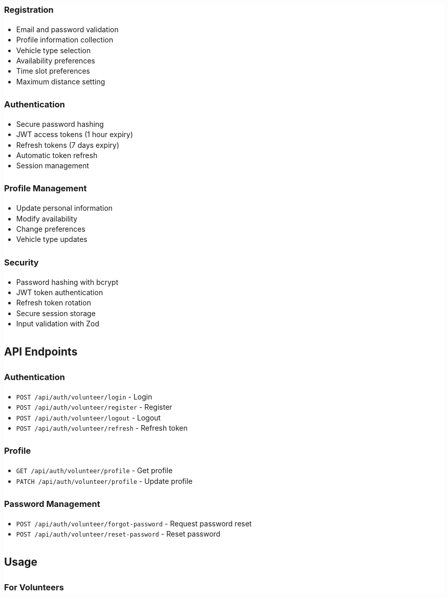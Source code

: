 ### Registration
- Email and password validation
- Profile information collection
- Vehicle type selection
- Availability preferences
- Time slot preferences
- Maximum distance setting

### Authentication
- Secure password hashing
- JWT access tokens (1 hour expiry)
- Refresh tokens (7 days expiry)
- Automatic token refresh
- Session management

### Profile Management
- Update personal information
- Modify availability
- Change preferences
- Vehicle type updates

### Security
- Password hashing with bcrypt
- JWT token authentication
- Refresh token rotation
- Secure session storage
- Input validation with Zod

## API Endpoints

### Authentication
- `POST /api/auth/volunteer/login` - Login
- `POST /api/auth/volunteer/register` - Register
- `POST /api/auth/volunteer/logout` - Logout
- `POST /api/auth/volunteer/refresh` - Refresh token

### Profile
- `GET /api/auth/volunteer/profile` - Get profile
- `PATCH /api/auth/volunteer/profile` - Update profile

### Password Management
- `POST /api/auth/volunteer/forgot-password` - Request password reset
- `POST /api/auth/volunteer/reset-password` - Reset password

## Usage

### For Volunteers

